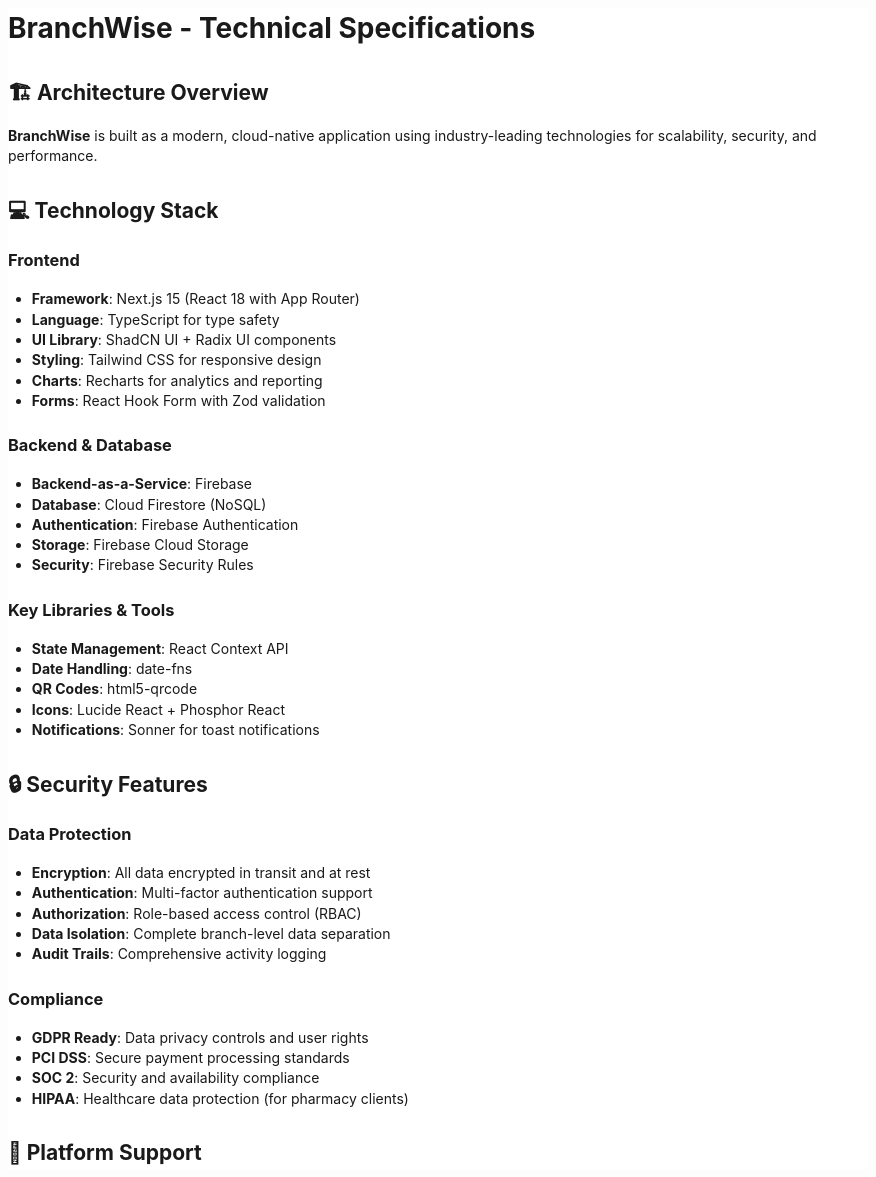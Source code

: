 # BranchWise - Technical Specifications

## 🏗️ Architecture Overview

**BranchWise** is built as a modern, cloud-native application using industry-leading technologies for scalability, security, and performance.

## 💻 Technology Stack

### Frontend
- **Framework**: Next.js 15 (React 18 with App Router)
- **Language**: TypeScript for type safety
- **UI Library**: ShadCN UI + Radix UI components
- **Styling**: Tailwind CSS for responsive design
- **Charts**: Recharts for analytics and reporting
- **Forms**: React Hook Form with Zod validation

### Backend & Database
- **Backend-as-a-Service**: Firebase
- **Database**: Cloud Firestore (NoSQL)
- **Authentication**: Firebase Authentication
- **Storage**: Firebase Cloud Storage
- **Security**: Firebase Security Rules

### Key Libraries & Tools
- **State Management**: React Context API
- **Date Handling**: date-fns
- **QR Codes**: html5-qrcode
- **Icons**: Lucide React + Phosphor React
- **Notifications**: Sonner for toast notifications

## 🔒 Security Features

### Data Protection
- **Encryption**: All data encrypted in transit and at rest
- **Authentication**: Multi-factor authentication support
- **Authorization**: Role-based access control (RBAC)
- **Data Isolation**: Complete branch-level data separation
- **Audit Trails**: Comprehensive activity logging

### Compliance
- **GDPR Ready**: Data privacy controls and user rights
- **PCI DSS**: Secure payment processing standards
- **SOC 2**: Security and availability compliance
- **HIPAA**: Healthcare data protection (for pharmacy clients)

## 📱 Platform Support
